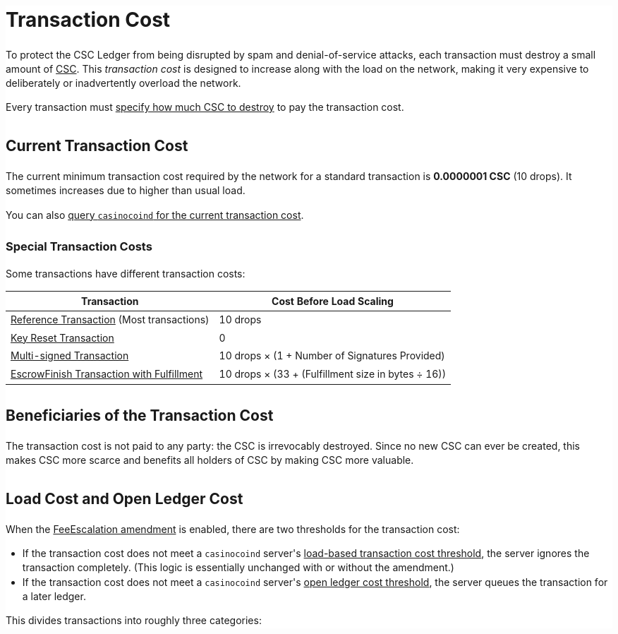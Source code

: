 # Transaction Cost

To protect the CSC Ledger from being disrupted by spam and denial-of-service attacks, each transaction must destroy a small amount of [CSC](https://ripple.com/xrp-portal/). This _transaction cost_ is designed to increase along with the load on the network, making it very expensive to deliberately or inadvertently overload the network.

Every transaction must [specify how much CSC to destroy](#specifying-the-transaction-cost) to pay the transaction cost.


## Current Transaction Cost

The current minimum transaction cost required by the network for a standard transaction is **0.0000001 CSC** (10 drops). It sometimes increases due to higher than usual load.

You can also [query `casinocoind` for the current transaction cost](#querying-the-transaction-cost).

### Special Transaction Costs

Some transactions have different transaction costs:

| Transaction           | Cost Before Load Scaling |
|-----------------------|--------------------------|
| [Reference Transaction](#reference-transaction-cost) (Most transactions) | 10 drops |
| [Key Reset Transaction](#key-reset-transaction) | 0 |
| [Multi-signed Transaction](reference-transaction-format.html#multi-signing) | 10 drops × (1 + Number of Signatures Provided) |
| [EscrowFinish Transaction with Fulfillment](reference-transaction-format.html#escrowfinish) | 10 drops × (33 + (Fulfillment size in bytes ÷ 16)) |


## Beneficiaries of the Transaction Cost

The transaction cost is not paid to any party: the CSC is irrevocably destroyed. Since no new CSC can ever be created, this makes CSC more scarce and benefits all holders of CSC by making CSC more valuable.


## Load Cost and Open Ledger Cost

When the [FeeEscalation amendment](reference-amendments.html#feeescalation) is enabled, there are two thresholds for the transaction cost:

* If the transaction cost does not meet a `casinocoind` server's [load-based transaction cost threshold](#local-load-cost), the server ignores the transaction completely. (This logic is essentially unchanged with or without the amendment.)
* If the transaction cost does not meet a `casinocoind` server's [open ledger cost threshold](#open-ledger-cost), the server queues the transaction for a later ledger.

This divides transactions into roughly three categories:
